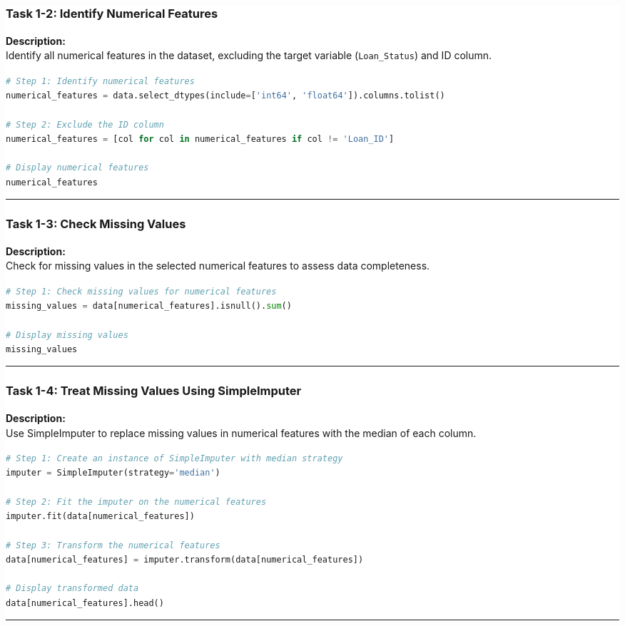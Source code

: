 
### Task 1-2: Identify Numerical Features

**Description:**  
Identify all numerical features in the dataset, excluding the target variable (`Loan_Status`) and ID column.

```python
# Step 1: Identify numerical features
numerical_features = data.select_dtypes(include=['int64', 'float64']).columns.tolist()

# Step 2: Exclude the ID column
numerical_features = [col for col in numerical_features if col != 'Loan_ID']

# Display numerical features
numerical_features
```

---

### Task 1-3: Check Missing Values

**Description:**  
Check for missing values in the selected numerical features to assess data completeness.

```python
# Step 1: Check missing values for numerical features
missing_values = data[numerical_features].isnull().sum()

# Display missing values
missing_values
```

---

### Task 1-4: Treat Missing Values Using SimpleImputer

**Description:**  
Use SimpleImputer to replace missing values in numerical features with the median of each column.

```python
# Step 1: Create an instance of SimpleImputer with median strategy
imputer = SimpleImputer(strategy='median')

# Step 2: Fit the imputer on the numerical features
imputer.fit(data[numerical_features])

# Step 3: Transform the numerical features
data[numerical_features] = imputer.transform(data[numerical_features])

# Display transformed data
data[numerical_features].head()
```

---
